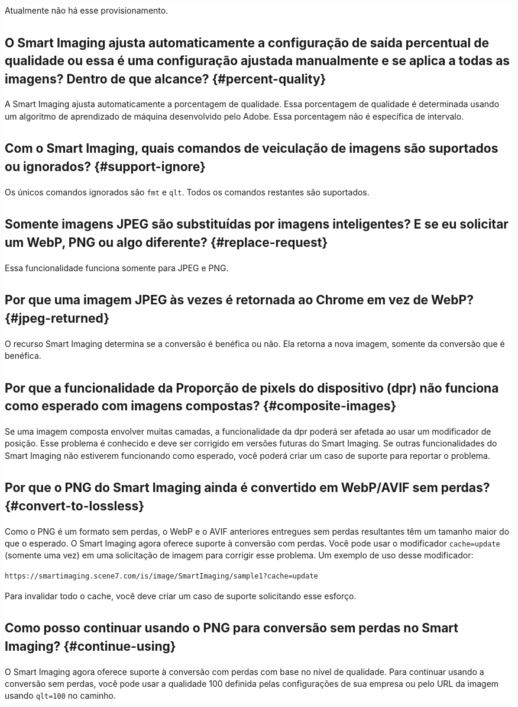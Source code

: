 Atualmente não há esse provisionamento.

## O Smart Imaging ajusta automaticamente a configuração de saída percentual de qualidade ou essa é uma configuração ajustada manualmente e se aplica a todas as imagens? Dentro de que alcance? {#percent-quality}

A Smart Imaging ajusta automaticamente a porcentagem de qualidade. Essa porcentagem de qualidade é determinada usando um algoritmo de aprendizado de máquina desenvolvido pelo Adobe. Essa porcentagem não é específica de intervalo.

## Com o Smart Imaging, quais comandos de veiculação de imagens são suportados ou ignorados? {#support-ignore}

Os únicos comandos ignorados são `fmt` e `qlt`. Todos os comandos restantes são suportados.

## Somente imagens JPEG são substituídas por imagens inteligentes? E se eu solicitar um WebP, PNG ou algo diferente? {#replace-request}

Essa funcionalidade funciona somente para JPEG e PNG.

## Por que uma imagem JPEG às vezes é retornada ao Chrome em vez de WebP? {#jpeg-returned}

O recurso Smart Imaging determina se a conversão é benéfica ou não. Ela retorna a nova imagem, somente da conversão que é benéfica.

## Por que a funcionalidade da Proporção de pixels do dispositivo (dpr) não funciona como esperado com imagens compostas? {#composite-images}

Se uma imagem composta envolver muitas camadas, a funcionalidade da dpr poderá ser afetada ao usar um modificador de posição. Esse problema é conhecido e deve ser corrigido em versões futuras do Smart Imaging. Se outras funcionalidades do Smart Imaging não estiverem funcionando como esperado, você poderá criar um caso de suporte para reportar o problema.

## Por que o PNG do Smart Imaging ainda é convertido em WebP/AVIF sem perdas? {#convert-to-lossless}

Como o PNG é um formato sem perdas, o WebP e o AVIF anteriores entregues sem perdas resultantes têm um tamanho maior do que o esperado. O Smart Imaging agora oferece suporte à conversão com perdas. Você pode usar o modificador `cache=update` (somente uma vez) em uma solicitação de imagem para corrigir esse problema. Um exemplo de uso desse modificador:

`https://smartimaging.scene7.com/is/image/SmartImaging/sample1?cache=update`

Para invalidar todo o cache, você deve criar um caso de suporte solicitando esse esforço.

## Como posso continuar usando o PNG para conversão sem perdas no Smart Imaging? {#continue-using}

O Smart Imaging agora oferece suporte à conversão com perdas com base no nível de qualidade. Para continuar usando a conversão sem perdas, você pode usar a qualidade 100 definida pelas configurações de sua empresa ou pelo URL da imagem usando `qlt=100` no caminho.